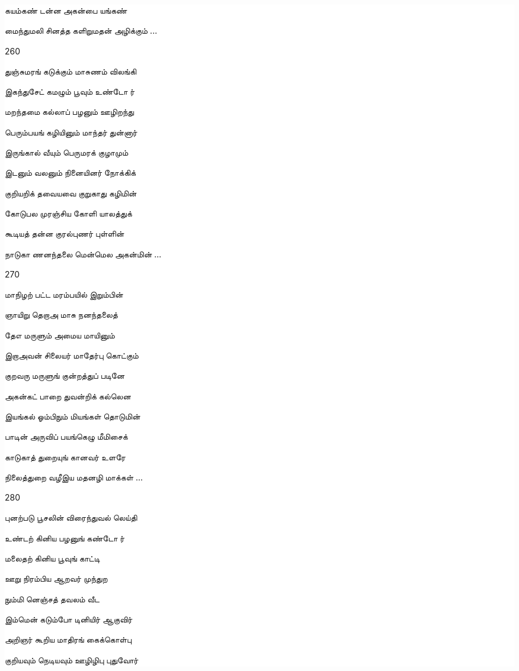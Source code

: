 கயம்கண் டன்ன அகன்பை யங்கண்  

மைந்துமலி சினத்த களிறுமதன் அழிக்கும் ...

 260  

துஞ்சுமரங் கடுக்கும் மாசுணம் விலங்கி  

இகந்துசேட் கமழும் பூவும் உண்டோ ர்  

மறந்தமை கல்லாப் பழனும் ஊழிறந்து  

பெரும்பயங் கழியினும் மாந்தர் துன்னார்  

இருங்கால் வீயும் பெருமரக் குழாமும்  

இடனும் வலனும் நினையினர் நோக்கிக்  

குறியறிக் தவையவை குறுகாது கழிமின்  

கோடுபல முரஞ்சிய கோளி யாலத்துக்  

கூடியத் தன்ன குரல்புணர் புள்ளின்  

நாடுகா ணனந்தலை மென்மெல அகன்மின் ...

 270  

மாநிழற் பட்ட மரம்பயில் இறும்பின்  

ஞாயிறு தெறாஅ மாசு நனந்தலைத்  

தேஎ மருளும் அமைய மாயினும்  

இறாஅவன் சிலையர் மாதேர்பு கொட்கும்  

குறவரு மருளுங் குன்றத்துப் படினே  

அகன்கட் பாறை துவன்றிக் கல்லென  

இயங்கல் ஓம்பிநும் மியங்கள் தொடுமின்  

பாடின் அருவிப் பயங்கெழு மீமிசைக்  

காடுகாத் துறையுங் கானவர் உளரே  

நிலைத்துறை வழீஇய மதனழி மாக்கள் ...

 280  

புனற்படு பூசலின் விரைந்துவல் லெய்தி  

உண்டற் கினிய பழனுங் கண்டோ ர்  

மலைதற் கினிய பூவுங் காட்டி  

ஊறு நிரம்பிய ஆறவர் முந்துற  

நும்மி னெஞ்சத் தவலம் வீட  

இம்மென் கடும்போ டினியிர் ஆகுவிர்  

அறிஞர் கூறிய மாதிரங் கைக்கொள்பு  

குறியவும் நெடியவும் ஊழிழிபு புதுவோர்  
